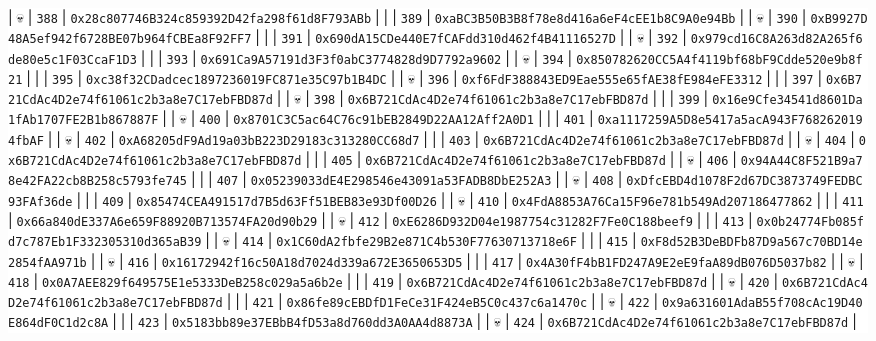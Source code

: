 | 💀 | `388` | `0x28c807746B324c859392D42fa298f61d8F793ABb` |
|  | `389` | `0xaBC3B50B3B8f78e8d416a6eF4cEE1b8C9A0e94Bb` |
| 💀 | `390` | `0xB9927D48A5ef942f6728BE07b964fCBEa8F92FF7` |
|  | `391` | `0x690dA15CDe440E7fCAFdd310d462f4B41116527D` |
| 💀 | `392` | `0x979cd16C8A263d82A265f6de80e5c1F03CcaF1D3` |
|  | `393` | `0x691Ca9A57191d3F3f0abC3774828d9D7792a9602` |
| 💀 | `394` | `0x850782620CC5A4f4119bf68bF9Cdde520e9b8f21` |
|  | `395` | `0xc38f32CDadcec1897236019FC871e35C97b1B4DC` |
| 💀 | `396` | `0xf6FdF388843ED9Eae555e65fAE38fE984eFE3312` |
|  | `397` | `0x6B721CdAc4D2e74f61061c2b3a8e7C17ebFBD87d` |
| 💀 | `398` | `0x6B721CdAc4D2e74f61061c2b3a8e7C17ebFBD87d` |
|  | `399` | `0x16e9Cfe34541d8601Da1fAb1707FE2B1b867887F` |
| 💀 | `400` | `0x8701C3C5ac64C76c91bEB2849D22AA12Aff2A0D1` |
|  | `401` | `0xa1117259A5D8e5417a5acA943F7682620194fbAF` |
| 💀 | `402` | `0xA68205dF9Ad19a03bB223D29183c313280CC68d7` |
|  | `403` | `0x6B721CdAc4D2e74f61061c2b3a8e7C17ebFBD87d` |
| 💀 | `404` | `0x6B721CdAc4D2e74f61061c2b3a8e7C17ebFBD87d` |
|  | `405` | `0x6B721CdAc4D2e74f61061c2b3a8e7C17ebFBD87d` |
| 💀 | `406` | `0x94A44C8F521B9a78e42FA22cb8B258c5793fe745` |
|  | `407` | `0x05239033dE4E298546e43091a53FADB8DbE252A3` |
| 💀 | `408` | `0xDfcEBD4d1078F2d67DC3873749FEDBC93FAf36de` |
|  | `409` | `0x85474CEA491517d7B5d63Ff51BEB83e93Df00D26` |
| 💀 | `410` | `0x4FdA8853A76Ca15F96e781b549Ad207186477862` |
|  | `411` | `0x66a840dE337A6e659F88920B713574FA20d90b29` |
| 💀 | `412` | `0xE6286D932D04e1987754c31282F7Fe0C188beef9` |
|  | `413` | `0x0b24774Fb085fd7c787Eb1F332305310d365aB39` |
| 💀 | `414` | `0x1C60dA2fbfe29B2e871C4b530F77630713718e6F` |
|  | `415` | `0xF8d52B3DeBDFb87D9a567c70BD14e2854fAA971b` |
| 💀 | `416` | `0x16172942f16c50A18d7024d339a672E3650653D5` |
|  | `417` | `0x4A30fF4bB1FD247A9E2eE9faA89dB076D5037b82` |
| 💀 | `418` | `0x0A7AEE829f649575E1e5333DeB258c029a5a6b2e` |
|  | `419` | `0x6B721CdAc4D2e74f61061c2b3a8e7C17ebFBD87d` |
| 💀 | `420` | `0x6B721CdAc4D2e74f61061c2b3a8e7C17ebFBD87d` |
|  | `421` | `0x86fe89cEBDfD1FeCe31F424eB5C0c437c6a1470c` |
| 💀 | `422` | `0x9a631601AdaB55f708cAc19D40E864dF0C1d2c8A` |
|  | `423` | `0x5183bb89e37EBbB4fD53a8d760dd3A0AA4d8873A` |
| 💀 | `424` | `0x6B721CdAc4D2e74f61061c2b3a8e7C17ebFBD87d` |